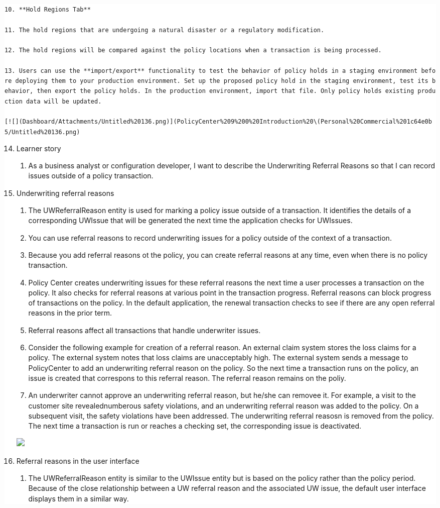    10. **Hold Regions Tab**
    
    11. The hold regions that are undergoing a natural disaster or a regulatory modification.
    
    12. The hold regions will be compared against the policy locations when a transaction is being processed.
    
    13. Users can use the **import/export** functionality to test the behavior of policy holds in a staging environment before deploying them to your production environment. Set up the proposed policy hold in the staging environment, test its behavior, then export the policy holds. In the production environment, import that file. Only policy holds existing production data will be updated.
    
    [![](Dashboard/Attachments/Untitled%20136.png)](PolicyCenter%209%200%20Introduction%20\(Personal%20Commercial%201c64e0b5/Untitled%20136.png)
    

14. Learner story
    1. As a business analyst or configuration developer, I want to describe the Underwriting Referral Reasons so that I can record issues outside of a policy transaction.

15. Underwriting referral reasons
    
    1. The UWReferralReason entity is used for marking a policy issue outside of a transaction. It identifies the details of a corresponding UWIssue that will be generated the next time the application checks for UWIssues.
    
    2. You can use referral reasons to record underwriting issues for a policy outside of the context of a transaction.
    
    3. Because you add referral reasons ot the policy, you can create referral reasons at any time, even when there is no policy transaction.
    
    4. Policy Center creates underwriting issues for these referral reasons the next time a user processes a transaction on the policy. It also checks for referral reasons at various point in the transaction progress. Referral reasons can block progress of transactions on the policy. In the default application, the renewal transaction checks to see if there are any open referral reasons in the prior term.
    
    5. Referral reasons affect all transactions that handle underwriter issues.
    
    6. Consider the following example for creation of a referral reason. An external claim system stores the loss claims for a policy. The external system notes that loss claims are unacceptably high. The external system sends a message to PolicyCenter to add an underwriting referral reason on the policy. So the next time a transaction runs on the policy, an issue is created that correspons to this referral reason. The referral reason remains on the poliy.
    
    7. An underwriter cannot approve an underwriting referral reason, but he/she can removee it. For example, a visit to the customer site revealednumberous safety violations, and an underwriting referral reason was added to the policy. On a subsequent visit, the safety violations have been addressed. The underwriting referral reasosn is removed from the policy. The next time a transaction is run or reaches a checking set, the corresponding issue is deactivated.
    
    [![](Dashboard/Attachments/Untitled%20137.png)](PolicyCenter%209%200%20Introduction%20\(Personal%20Commercial%201c64e0b5/Untitled%20137.png)
    

16. Referral reasons in the user interface
    
    1. The UWReferralReason entity is similar to the UWIssue entity but is based on the policy rather than the policy period. Because of the close relationship between a UW referral reason and the associated UW issue, the default user interface displays them in a similar way.
    